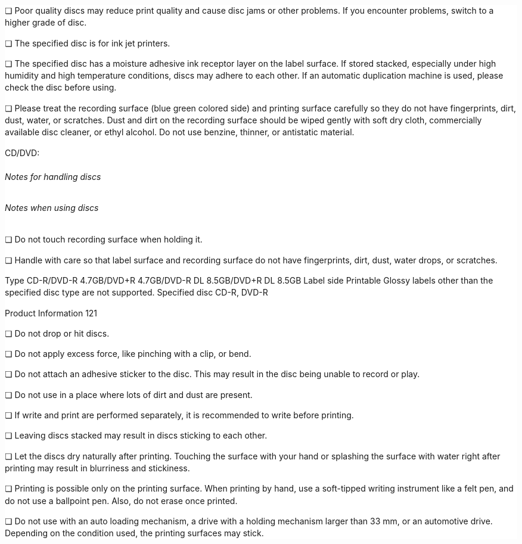  ❏ Poor quality discs may reduce print quality and cause disc jams or other problems. If you encounter problems, switch to a higher grade of disc. 

 ❏ The specified disc is for ink jet printers. 

 ❏ The specified disc has a moisture adhesive ink receptor layer on the label surface. If stored stacked, especially under high humidity and high temperature conditions, discs may adhere to each other. If an automatic duplication machine is used, please check the disc before using. 

 ❏ Please treat the recording surface (blue green colored side) and printing surface carefully so they do not have fingerprints, dirt, dust, water, or scratches. Dust and dirt on the recording surface should be wiped gently with soft dry cloth, commercially available disc cleaner, or ethyl alcohol. Do not use benzine, thinner, or antistatic material. 

 CD/DVD: 

###### Notes for handling discs 

###### Notes when using discs 

 ❏ Do not touch recording surface when holding it. 

 ❏ Handle with care so that label surface and recording surface do not have fingerprints, dirt, dust, water drops, or scratches. 

 Type CD-R/DVD-R 4.7GB/DVD+R 4.7GB/DVD-R DL 8.5GB/DVD+R DL 8.5GB Label side Printable Glossy labels other than the specified disc type are not supported. Specified disc CD-R, DVD-R 


 Product Information 121 

 ❏ Do not drop or hit discs. 

 ❏ Do not apply excess force, like pinching with a clip, or bend. 

 ❏ Do not attach an adhesive sticker to the disc. This may result in the disc being unable to record or play. 

 ❏ Do not use in a place where lots of dirt and dust are present. 

 ❏ If write and print are performed separately, it is recommended to write before printing. 

 ❏ Leaving discs stacked may result in discs sticking to each other. 

 ❏ Let the discs dry naturally after printing. Touching the surface with your hand or splashing the surface with water right after printing may result in blurriness and stickiness. 

 ❏ Printing is possible only on the printing surface. When printing by hand, use a soft-tipped writing instrument like a felt pen, and do not use a ballpoint pen. Also, do not erase once printed. 

 ❏ Do not use with an auto loading mechanism, a drive with a holding mechanism larger than 33 mm, or an automotive drive. Depending on the condition used, the printing surfaces may stick. 

